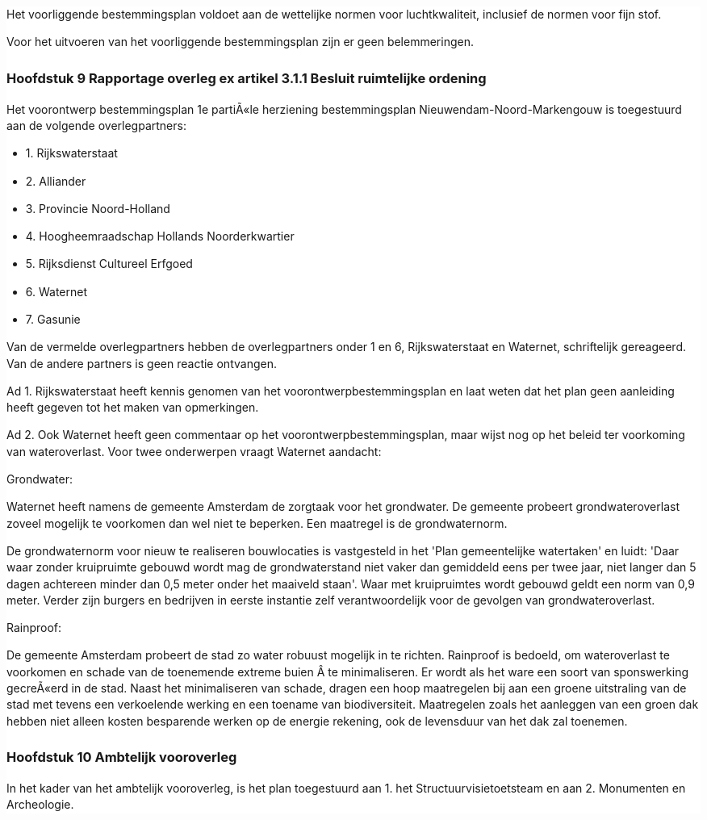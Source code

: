 Het voorliggende bestemmingsplan voldoet aan de wettelijke normen voor luchtkwaliteit, inclusief de normen voor fijn stof.

Voor het uitvoeren van het voorliggende bestemmingsplan zijn er geen belemmeringen.

### Hoofdstuk 9 Rapportage overleg ex artikel 3\.1\.1 Besluit ruimtelijke ordening

Het voorontwerp bestemmingsplan 1e partiÃ«le herziening bestemmingsplan Nieuwendam\-Noord\-Markengouw is toegestuurd aan de volgende overlegpartners:

* 1\. Rijkswaterstaat

* 2\. Alliander

* 3\. Provincie Noord\-Holland

* 4\. Hoogheemraadschap Hollands Noorderkwartier

* 5\. Rijksdienst Cultureel Erfgoed

* 6\. Waternet

* 7\. Gasunie

Van de vermelde overlegpartners hebben de overlegpartners onder 1 en 6, Rijkswaterstaat en Waternet, schriftelijk gereageerd. Van de andere partners is geen reactie ontvangen.

Ad 1\. Rijkswaterstaat heeft kennis genomen van het voorontwerpbestemmingsplan en laat weten dat het plan geen aanleiding heeft gegeven tot het maken van opmerkingen.

Ad 2\. Ook Waternet heeft geen commentaar op het voorontwerpbestemmingsplan, maar wijst nog op het beleid ter voorkoming van wateroverlast. Voor twee onderwerpen vraagt Waternet aandacht:

Grondwater:

Waternet heeft namens de gemeente Amsterdam de zorgtaak voor het grondwater. De gemeente probeert grondwateroverlast zoveel mogelijk te voorkomen dan wel niet te beperken. Een maatregel is de grondwaternorm.

De grondwaternorm voor nieuw te realiseren bouwlocaties is vastgesteld in het 'Plan gemeentelijke watertaken' en luidt: 'Daar waar zonder kruipruimte gebouwd wordt mag de grondwaterstand niet vaker dan gemiddeld eens per twee jaar, niet langer dan 5 dagen achtereen minder dan 0,5 meter onder het maaiveld staan'. Waar met kruipruimtes wordt gebouwd geldt een norm van 0,9 meter. Verder zijn burgers en bedrijven in eerste instantie zelf verantwoordelijk voor de gevolgen van grondwateroverlast.

Rainproof:

De gemeente Amsterdam probeert de stad zo water robuust mogelijk in te richten. Rainproof is bedoeld, om wateroverlast te voorkomen en schade van de toenemende extreme buien Â te minimaliseren. Er wordt als het ware een soort van sponswerking gecreÃ«erd in de stad. Naast het minimaliseren van schade, dragen een hoop maatregelen bij aan een groene uitstraling van de stad met tevens een verkoelende werking en een toename van biodiversiteit. Maatregelen zoals het aanleggen van een groen dak hebben niet alleen kosten besparende werken op de energie rekening, ook de levensduur van het dak zal toenemen.

### Hoofdstuk 10 Ambtelijk vooroverleg

In het kader van het ambtelijk vooroverleg, is het plan toegestuurd aan 1\. het Structuurvisietoetsteam en aan 2\. Monumenten en Archeologie.
